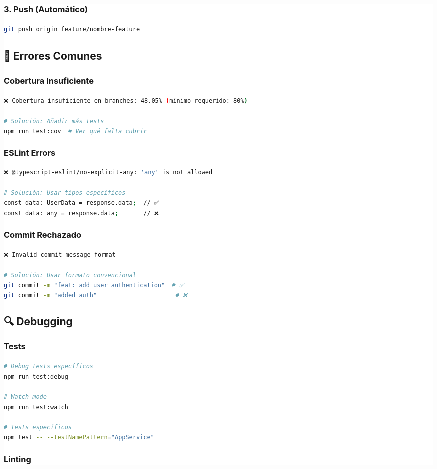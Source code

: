### 3. Push (Automático)

```bash
git push origin feature/nombre-feature
```

## 🚫 Errores Comunes

### Cobertura Insuficiente

```bash
❌ Cobertura insuficiente en branches: 48.05% (mínimo requerido: 80%)

# Solución: Añadir más tests
npm run test:cov  # Ver qué falta cubrir
```

### ESLint Errors

```bash
❌ @typescript-eslint/no-explicit-any: 'any' is not allowed

# Solución: Usar tipos específicos
const data: UserData = response.data;  // ✅
const data: any = response.data;       // ❌
```

### Commit Rechazado

```bash
❌ Invalid commit message format

# Solución: Usar formato convencional
git commit -m "feat: add user authentication"  # ✅
git commit -m "added auth"                      # ❌
```

## 🔍 Debugging

### Tests

```bash
# Debug tests específicos
npm run test:debug

# Watch mode
npm run test:watch

# Tests específicos
npm test -- --testNamePattern="AppService"
```

### Linting
